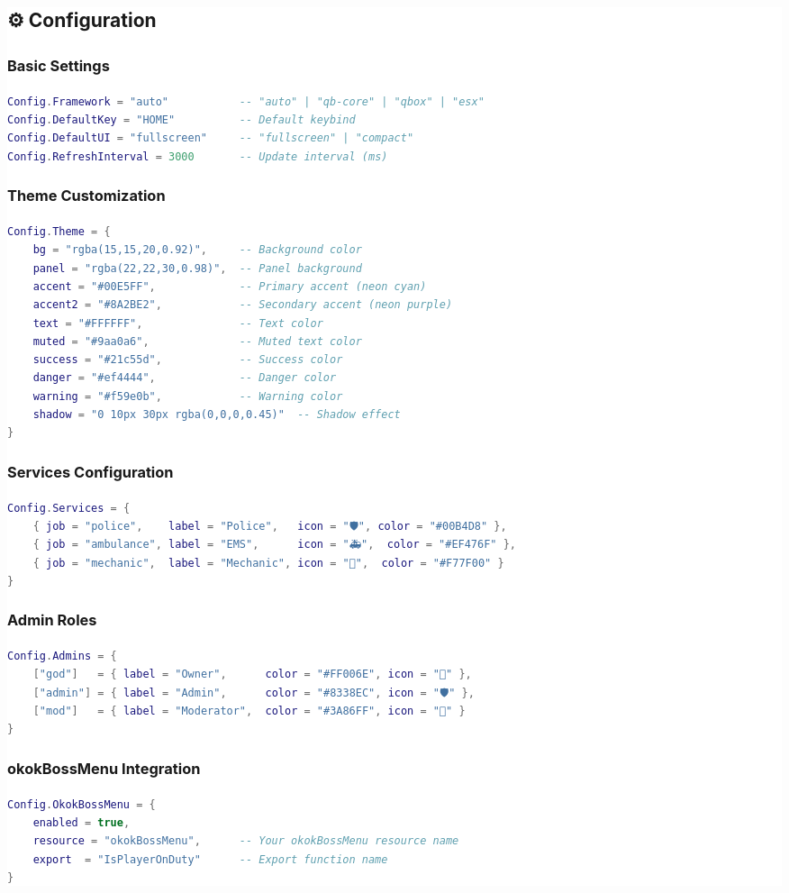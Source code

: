 ## ⚙️ Configuration

### Basic Settings
```lua
Config.Framework = "auto"           -- "auto" | "qb-core" | "qbox" | "esx"
Config.DefaultKey = "HOME"          -- Default keybind
Config.DefaultUI = "fullscreen"     -- "fullscreen" | "compact"
Config.RefreshInterval = 3000       -- Update interval (ms)
```

### Theme Customization
```lua
Config.Theme = {
    bg = "rgba(15,15,20,0.92)",     -- Background color
    panel = "rgba(22,22,30,0.98)",  -- Panel background
    accent = "#00E5FF",             -- Primary accent (neon cyan)
    accent2 = "#8A2BE2",            -- Secondary accent (neon purple)
    text = "#FFFFFF",               -- Text color
    muted = "#9aa0a6",              -- Muted text color
    success = "#21c55d",            -- Success color
    danger = "#ef4444",             -- Danger color
    warning = "#f59e0b",            -- Warning color
    shadow = "0 10px 30px rgba(0,0,0,0.45)"  -- Shadow effect
}
```

### Services Configuration
```lua
Config.Services = {
    { job = "police",    label = "Police",   icon = "🛡️", color = "#00B4D8" },
    { job = "ambulance", label = "EMS",      icon = "🚑",  color = "#EF476F" },
    { job = "mechanic",  label = "Mechanic", icon = "🔧",  color = "#F77F00" }
}
```

### Admin Roles
```lua
Config.Admins = {
    ["god"]   = { label = "Owner",      color = "#FF006E", icon = "👑" },
    ["admin"] = { label = "Admin",      color = "#8338EC", icon = "🛡️" },
    ["mod"]   = { label = "Moderator",  color = "#3A86FF", icon = "🔨" }
}
```

### okokBossMenu Integration
```lua
Config.OkokBossMenu = {
    enabled = true,
    resource = "okokBossMenu",      -- Your okokBossMenu resource name
    export  = "IsPlayerOnDuty"      -- Export function name
}
```
